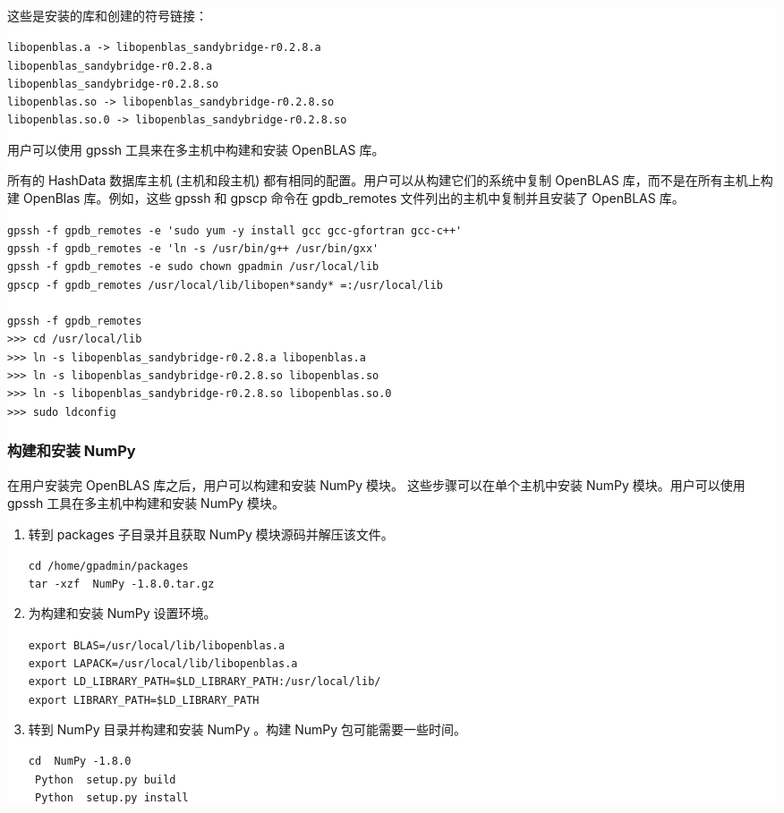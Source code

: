 这些是安装的库和创建的符号链接：

```
libopenblas.a -> libopenblas_sandybridge-r0.2.8.a
libopenblas_sandybridge-r0.2.8.a
libopenblas_sandybridge-r0.2.8.so
libopenblas.so -> libopenblas_sandybridge-r0.2.8.so
libopenblas.so.0 -> libopenblas_sandybridge-r0.2.8.so
```

用户可以使用 gpssh 工具来在多主机中构建和安装 OpenBLAS 库。

所有的 HashData 数据库主机 \(主机和段主机\) 都有相同的配置。用户可以从构建它们的系统中复制  OpenBLAS 库，而不是在所有主机上构建 OpenBlas 库。例如，这些 gpssh 和 gpscp 命令在 gpdb\_remotes 文件列出的主机中复制并且安装了 OpenBLAS 库。

```
gpssh -f gpdb_remotes -e 'sudo yum -y install gcc gcc-gfortran gcc-c++'
gpssh -f gpdb_remotes -e 'ln -s /usr/bin/g++ /usr/bin/gxx'
gpssh -f gpdb_remotes -e sudo chown gpadmin /usr/local/lib
gpscp -f gpdb_remotes /usr/local/lib/libopen*sandy* =:/usr/local/lib

gpssh -f gpdb_remotes
>>> cd /usr/local/lib
>>> ln -s libopenblas_sandybridge-r0.2.8.a libopenblas.a
>>> ln -s libopenblas_sandybridge-r0.2.8.so libopenblas.so
>>> ln -s libopenblas_sandybridge-r0.2.8.so libopenblas.so.0
>>> sudo ldconfig
```

### <h3 id='topic3-0-1'> 构建和安装 NumPy

在用户安装完 OpenBLAS 库之后，用户可以构建和安装  NumPy  模块。 这些步骤可以在单个主机中安装  NumPy  模块。用户可以使用 gpssh 工具在多主机中构建和安装  NumPy  模块。

1. 转到 packages 子目录并且获取 NumPy 模块源码并解压该文件。

   ```
   cd /home/gpadmin/packages
   tar -xzf  NumPy -1.8.0.tar.gz
   ```

2. 为构建和安装  NumPy 设置环境。

   ```
   export BLAS=/usr/local/lib/libopenblas.a
   export LAPACK=/usr/local/lib/libopenblas.a
   export LD_LIBRARY_PATH=$LD_LIBRARY_PATH:/usr/local/lib/
   export LIBRARY_PATH=$LD_LIBRARY_PATH
   ```

3. 转到 NumPy 目录并构建和安装 NumPy 。构建 NumPy 包可能需要一些时间。

   ```
   cd  NumPy -1.8.0
    Python  setup.py build
    Python  setup.py install
   ```

